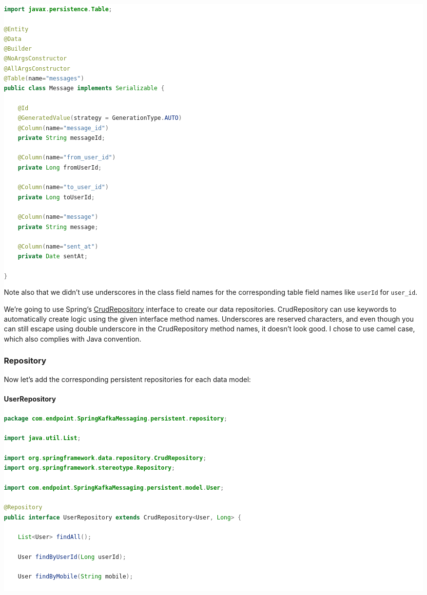 ```java
import javax.persistence.Table;

@Entity
@Data
@Builder
@NoArgsConstructor
@AllArgsConstructor
@Table(name="messages")
public class Message implements Serializable {

    @Id
    @GeneratedValue(strategy = GenerationType.AUTO)
    @Column(name="message_id")
    private String messageId;

    @Column(name="from_user_id")
    private Long fromUserId;

    @Column(name="to_user_id")
    private Long toUserId;

    @Column(name="message")
    private String message;
    
    @Column(name="sent_at")
    private Date sentAt;

}
```

Note also that we didn’t use underscores in the class field names for the corresponding table field names like `userId` for `user_id`.

We’re going to use Spring’s [CrudRepository](https://docs.spring.io/spring-data/commons/docs/current/api/org/springframework/data/repository/CrudRepository.html) interface to create our data repositories. CrudRepository can use keywords to automatically create logic using the given interface method names. Underscores are reserved characters, and even though you can still escape using double underscore in the CrudRepository method names, it doesn’t look good. I chose to use camel case, which also complies with Java convention.

### Repository

Now let’s add the corresponding persistent repositories for each data model:

#### UserRepository

```java
package com.endpoint.SpringKafkaMessaging.persistent.repository;

import java.util.List;

import org.springframework.data.repository.CrudRepository;
import org.springframework.stereotype.Repository;

import com.endpoint.SpringKafkaMessaging.persistent.model.User;

@Repository
public interface UserRepository extends CrudRepository<User, Long> {

	List<User> findAll();

	User findByUserId(Long userId);
	
	User findByMobile(String mobile);
	
```
